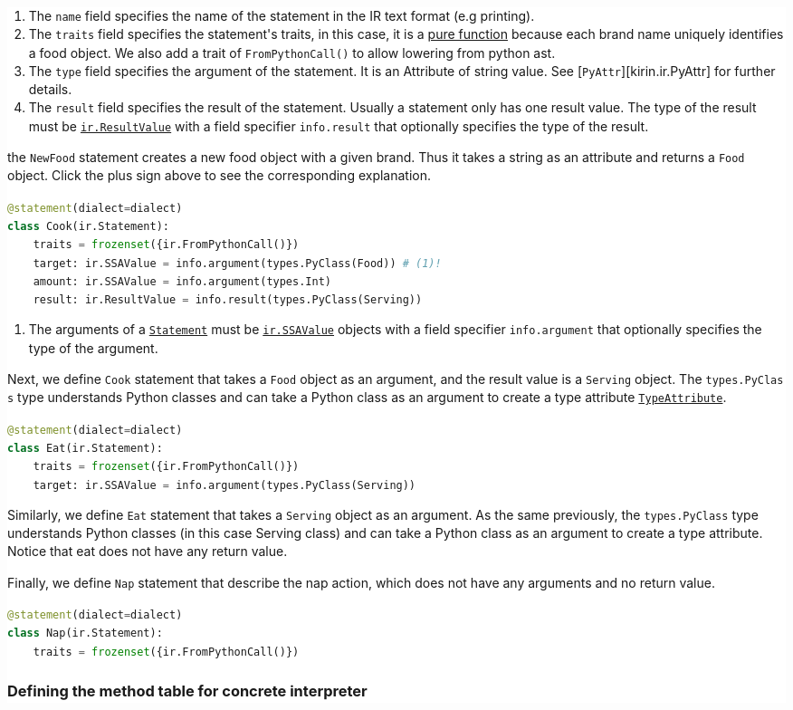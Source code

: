 1. The `name` field specifies the name of the statement in the IR text format (e.g printing).
2. The `traits` field specifies the statement's traits, in this case, it is a
   [pure function](101.md/#what-is-purity) because each brand name uniquely identifies a
   food object. We also add a trait of `FromPythonCall()` to allow lowering from python ast.
3. The `type` field specifies the argument of the statement. It is an Attribute of string value. See [`PyAttr`][kirin.ir.PyAttr] for further details.
4. The `result` field specifies the result of the statement. Usually a statement only has one result
   value. The type of the result must be [`ir.ResultValue`](def.md#ssa-values) with a field specifier
    `info.result` that optionally specifies the type of the result.

the `NewFood` statement creates a new food object with a given brand. Thus
it takes a string as an attribute and returns a `Food` object. Click the plus sign above
to see the corresponding explanation.


```python
@statement(dialect=dialect)
class Cook(ir.Statement):
    traits = frozenset({ir.FromPythonCall()})
    target: ir.SSAValue = info.argument(types.PyClass(Food)) # (1)!
    amount: ir.SSAValue = info.argument(types.Int)
    result: ir.ResultValue = info.result(types.PyClass(Serving))

```

1. The arguments of a [`Statement`](def.md#statements) must be [`ir.SSAValue`](def.md#ssa-values) objects with a
   field specifier `info.argument` that optionally specifies the type of the argument.

Next, we define `Cook` statement that takes a `Food` object as an argument, and the result value is a `Serving` object. The `types.PyClass` type understands Python classes and can take a Python class as an argument to create a type attribute [`TypeAttribute`](def.md#attributes).


```python
@statement(dialect=dialect)
class Eat(ir.Statement):
    traits = frozenset({ir.FromPythonCall()})
    target: ir.SSAValue = info.argument(types.PyClass(Serving))
```

Similarly, we define `Eat` statement that takes a `Serving` object as an argument. As the same previously, the `types.PyClass` type understands Python classes (in this case Serving class) and can take a Python class as an argument to create a type attribute. Notice that eat does not have any return value.

Finally, we define `Nap` statement that describe the nap action, which does not have any arguments and no return value.

```python
@statement(dialect=dialect)
class Nap(ir.Statement):
    traits = frozenset({ir.FromPythonCall()})
```


### Defining the method table for concrete interpreter
